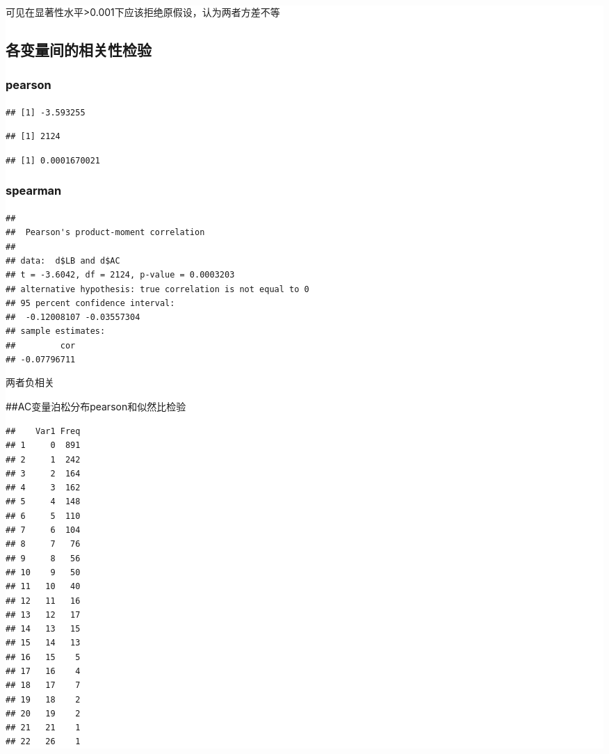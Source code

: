 可见在显著性水平\>0.001下应该拒绝原假设，认为两者方差不等

## 各变量间的相关性检验

### pearson


```
## [1] -3.593255
```

```
## [1] 2124
```

```
## [1] 0.0001670021
```

### spearman


```
## 
## 	Pearson's product-moment correlation
## 
## data:  d$LB and d$AC
## t = -3.6042, df = 2124, p-value = 0.0003203
## alternative hypothesis: true correlation is not equal to 0
## 95 percent confidence interval:
##  -0.12008107 -0.03557304
## sample estimates:
##         cor 
## -0.07796711
```

两者负相关

##AC变量泊松分布pearson和似然比检验


```
##    Var1 Freq
## 1     0  891
## 2     1  242
## 3     2  164
## 4     3  162
## 5     4  148
## 6     5  110
## 7     6  104
## 8     7   76
## 9     8   56
## 10    9   50
## 11   10   40
## 12   11   16
## 13   12   17
## 14   13   15
## 15   14   13
## 16   15    5
## 17   16    4
## 18   17    7
## 19   18    2
## 20   19    2
## 21   21    1
## 22   26    1
```
